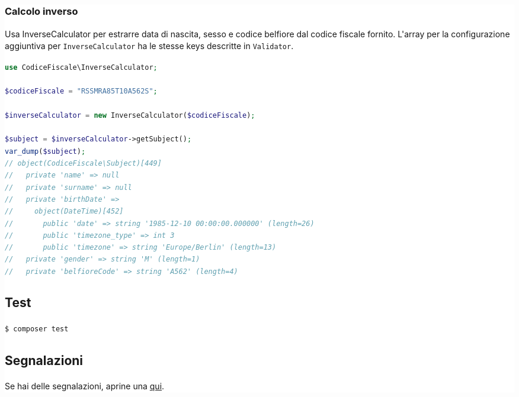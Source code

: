 ### Calcolo inverso

Usa InverseCalculator per estrarre data di nascita, sesso e codice belfiore dal codice fiscale fornito. L'array per la configurazione aggiuntiva per `InverseCalculator` ha le stesse keys descritte in `Validator`.

```php
use CodiceFiscale\InverseCalculator;

$codiceFiscale = "RSSMRA85T10A562S";

$inverseCalculator = new InverseCalculator($codiceFiscale);

$subject = $inverseCalculator->getSubject();
var_dump($subject);
// object(CodiceFiscale\Subject)[449]
//   private 'name' => null
//   private 'surname' => null
//   private 'birthDate' => 
//     object(DateTime)[452]
//       public 'date' => string '1985-12-10 00:00:00.000000' (length=26)
//       public 'timezone_type' => int 3
//       public 'timezone' => string 'Europe/Berlin' (length=13)
//   private 'gender' => string 'M' (length=1)
//   private 'belfioreCode' => string 'A562' (length=4)
```

Test
----

``` bash
$ composer test
```


Segnalazioni
-------

Se hai delle segnalazioni, aprine una [qui](https://github.com/DavidePastore/codice-fiscale/issues).



[ico-version]: https://img.shields.io/packagist/v/DavidePastore/codice-fiscale.svg?style=flat-square
[ico-github-actions]: https://github.com/DavidePastore/codice-fiscale/workflows/Continuous%20Integration/badge.svg?branch=master
[ico-scrutinizer]: https://img.shields.io/scrutinizer/coverage/g/DavidePastore/codice-fiscale.svg?style=flat-square
[ico-code-quality]: https://img.shields.io/scrutinizer/g/davidepastore/codice-fiscale.svg?style=flat-square
[ico-downloads]: https://img.shields.io/packagist/dt/DavidePastore/codice-fiscale.svg?style=flat-square
[ico-styleci]: https://styleci.io/repos/46665960/shield

[link-packagist]: https://packagist.org/packages/DavidePastore/codice-fiscale
[link-github-actions]: https://github.com/DavidePastore/codice-fiscale/actions?query=workflow%3A%22Continuous+Integration%22
[link-scrutinizer]: https://scrutinizer-ci.com/g/DavidePastore/codice-fiscale/code-structure
[link-code-quality]: https://scrutinizer-ci.com/g/DavidePastore/codice-fiscale
[link-downloads]: https://packagist.org/packages/DavidePastore/codice-fiscale
[link-styleci]: https://styleci.io/repos/46665960/
